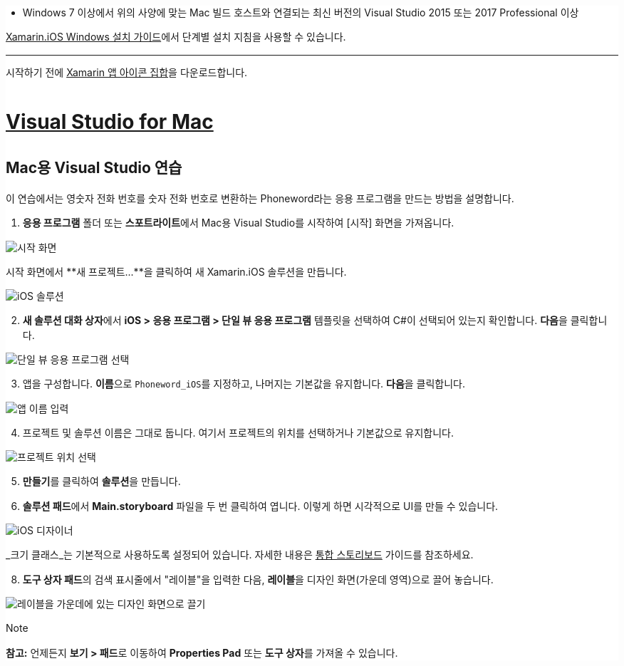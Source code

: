 -  Windows 7 이상에서 위의 사양에 맞는 Mac 빌드 호스트와 연결되는 최신 버전의 Visual Studio 2015 또는 2017 Professional 이상

[Xamarin.iOS Windows 설치 가이드](~/ios/get-started/installation/windows/index.md)에서 단계별 설치 지침을 사용할 수 있습니다.

-----

시작하기 전에 [Xamarin 앱 아이콘 집합](https://github.com/xamarin/ios-samples/blob/master/Hello_iOS/Resources/XamarinAppIconsandLaunchImages.zip?raw=true)을 다운로드합니다.

# <a name="visual-studio-for-mactabvsmac"></a>[Visual Studio for Mac](#tab/vsmac)

## <a name="visual-studio-for-mac-walkthrough"></a>Mac용 Visual Studio 연습

이 연습에서는 영숫자 전화 번호를 숫자 전화 번호로 변환하는 Phoneword라는 응용 프로그램을 만드는 방법을 설명합니다.

1. **응용 프로그램** 폴더 또는 **스포트라이트**에서 Mac용 Visual Studio를 시작하여 [시작] 화면을 가져옵니다.

  ![](hello-ios-quickstart-images/image2new.png "시작 화면")

시작 화면에서 **새 프로젝트...**을 클릭하여 새 Xamarin.iOS 솔루션을 만듭니다.

![](hello-ios-quickstart-images/image3new.png "iOS 솔루션")


2. **새 솔루션 대화 상자**에서 **iOS > 응용 프로그램 > 단일 뷰 응용 프로그램** 템플릿을 선택하여 C#이 선택되어 있는지 확인합니다. **다음**을 클릭합니다.

  ![](hello-ios-quickstart-images/image4new.png "단일 뷰 응용 프로그램 선택")

3. 앱을 구성합니다. **이름**으로 `Phoneword_iOS`를 지정하고, 나머지는 기본값을 유지합니다. **다음**을 클릭합니다.

  ![](hello-ios-quickstart-images/image5new.png "앱 이름 입력")

4. 프로젝트 및 솔루션 이름은 그대로 둡니다. 여기서 프로젝트의 위치를 선택하거나 기본값으로 유지합니다.

  ![](hello-ios-quickstart-images/image6new.png "프로젝트 위치 선택")

5. **만들기**를 클릭하여 **솔루션**을 만듭니다.

6. **솔루션 패드**에서 **Main.storyboard** 파일을 두 번 클릭하여 엽니다. 이렇게 하면 시각적으로 UI를 만들 수 있습니다.

  ![](hello-ios-quickstart-images/image7new.png "iOS 디자이너")

  _크기 클래스_는 기본적으로 사용하도록 설정되어 있습니다. 자세한 내용은 [통합 스토리보드](~/ios/user-interface/storyboards/unified-storyboards.md) 가이드를 참조하세요.

8. **도구 상자 패드**의 검색 표시줄에서 "레이블"을 입력한 다음, **레이블**을 디자인 화면(가운데 영역)으로 끌어 놓습니다.

  ![](hello-ios-quickstart-images/image8new.png "레이블을 가운데에 있는 디자인 화면으로 끌기")

  > [!NOTE]
> **참고:** 언제든지 **보기 > 패드**로 이동하여 **Properties Pad** 또는 **도구 상자**를 가져올 수 있습니다.
